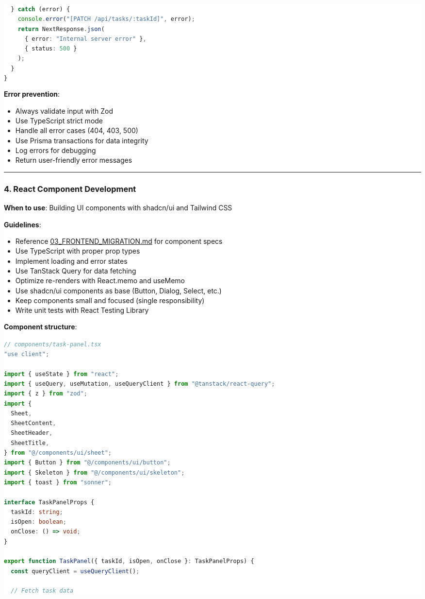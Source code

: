 ```typescript
  } catch (error) {
    console.error("[PATCH /api/tasks/:taskId]", error);
    return NextResponse.json(
      { error: "Internal server error" },
      { status: 500 }
    );
  }
}
```

**Error prevention**:

- Always validate input with Zod
- Use TypeScript strict mode
- Handle all error cases (404, 403, 500)
- Use Prisma transactions for data integrity
- Log errors for debugging
- Return user-friendly error messages

---

### 4. React Component Development

**When to use**: Building UI components with shadcn/ui and Tailwind CSS

**Guidelines**:

- Reference [03_FRONTEND_MIGRATION.md](../migration_plan/03_FRONTEND_MIGRATION.md) for component specs
- Use TypeScript with proper prop types
- Implement loading and error states
- Use TanStack Query for data fetching
- Optimize re-renders with React.memo and useMemo
- Use shadcn/ui components as base (Button, Dialog, Select, etc.)
- Keep components small and focused (single responsibility)
- Write unit tests with React Testing Library

**Component structure**:

```typescript
// components/task-panel.tsx
"use client";

import { useState } from "react";
import { useQuery, useMutation, useQueryClient } from "@tanstack/react-query";
import { z } from "zod";
import {
  Sheet,
  SheetContent,
  SheetHeader,
  SheetTitle,
} from "@/components/ui/sheet";
import { Button } from "@/components/ui/button";
import { Skeleton } from "@/components/ui/skeleton";
import { toast } from "sonner";

interface TaskPanelProps {
  taskId: string;
  isOpen: boolean;
  onClose: () => void;
}

export function TaskPanel({ taskId, isOpen, onClose }: TaskPanelProps) {
  const queryClient = useQueryClient();

  // Fetch task data
```